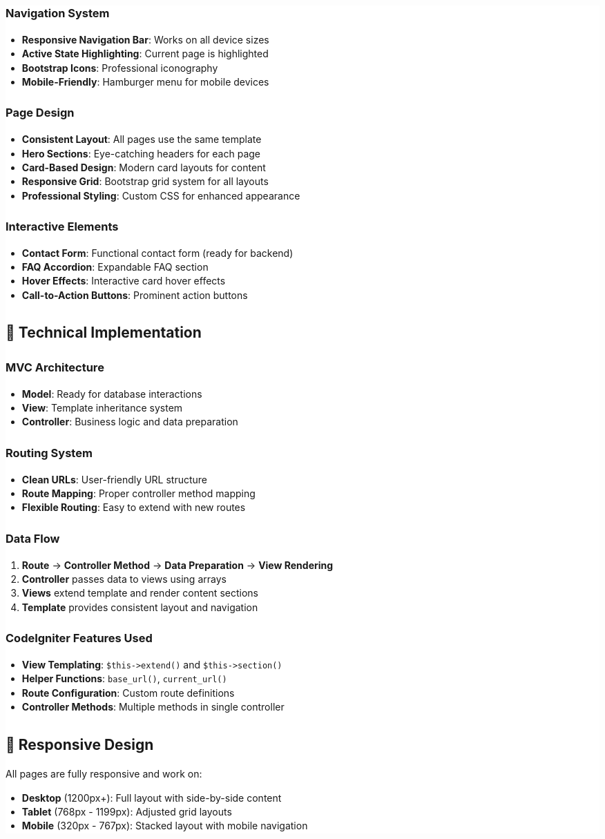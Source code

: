 ### Navigation System
- **Responsive Navigation Bar**: Works on all device sizes
- **Active State Highlighting**: Current page is highlighted
- **Bootstrap Icons**: Professional iconography
- **Mobile-Friendly**: Hamburger menu for mobile devices

### Page Design
- **Consistent Layout**: All pages use the same template
- **Hero Sections**: Eye-catching headers for each page
- **Card-Based Design**: Modern card layouts for content
- **Responsive Grid**: Bootstrap grid system for all layouts
- **Professional Styling**: Custom CSS for enhanced appearance

### Interactive Elements
- **Contact Form**: Functional contact form (ready for backend)
- **FAQ Accordion**: Expandable FAQ section
- **Hover Effects**: Interactive card hover effects
- **Call-to-Action Buttons**: Prominent action buttons

## 🔧 Technical Implementation

### MVC Architecture
- **Model**: Ready for database interactions
- **View**: Template inheritance system
- **Controller**: Business logic and data preparation

### Routing System
- **Clean URLs**: User-friendly URL structure
- **Route Mapping**: Proper controller method mapping
- **Flexible Routing**: Easy to extend with new routes

### Data Flow
1. **Route** → **Controller Method** → **Data Preparation** → **View Rendering**
2. **Controller** passes data to views using arrays
3. **Views** extend template and render content sections
4. **Template** provides consistent layout and navigation

### CodeIgniter Features Used
- **View Templating**: `$this->extend()` and `$this->section()`
- **Helper Functions**: `base_url()`, `current_url()`
- **Route Configuration**: Custom route definitions
- **Controller Methods**: Multiple methods in single controller

## 📱 Responsive Design

All pages are fully responsive and work on:
- **Desktop** (1200px+): Full layout with side-by-side content
- **Tablet** (768px - 1199px): Adjusted grid layouts
- **Mobile** (320px - 767px): Stacked layout with mobile navigation
